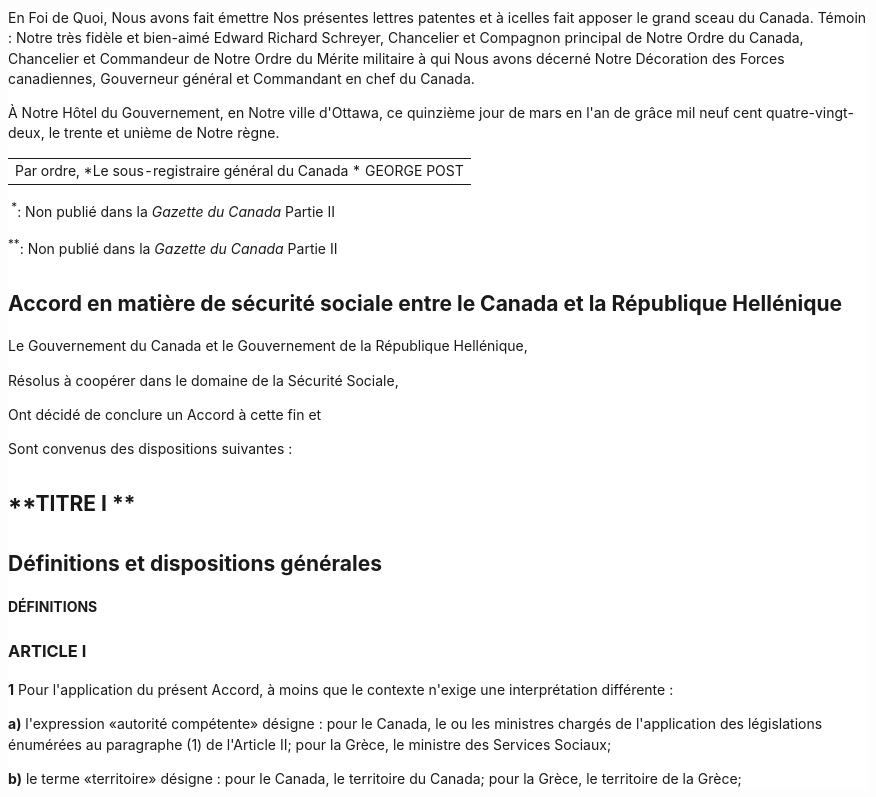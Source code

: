 En Foi de Quoi, Nous avons fait émettre Nos présentes lettres patentes et à icelles fait apposer le grand sceau du Canada. Témoin : Notre très fidèle et bien-aimé Edward Richard Schreyer, Chancelier et Compagnon principal de Notre Ordre du Canada, Chancelier et Commandeur de Notre Ordre du Mérite militaire à qui Nous avons décerné Notre Décoration des Forces canadiennes, Gouverneur général et Commandant en chef du Canada.

À Notre Hôtel du Gouvernement, en Notre ville d'Ottawa, ce quinzième jour de mars en l'an de grâce mil neuf cent quatre-vingt-deux, le trente et unième de Notre règne.


<table>
<tr>
<td> Par ordre,    *Le sous-registraire général du Canada * GEORGE POST </td>
</tr>
</table>




<sup> *</sup>: Non publié dans la *Gazette du Canada* Partie II<br />



<sup>**</sup>: Non publié dans la *Gazette du Canada* Partie II<br />




## Accord en matière de sécurité sociale entre le Canada et la République Hellénique
Le Gouvernement du Canada et le Gouvernement de la République Hellénique,

Résolus à coopérer dans le domaine de la Sécurité Sociale,

Ont décidé de conclure un Accord à cette fin et

Sont convenus des dispositions suivantes :


**TITRE I ** 
----------------

## Définitions et dispositions générales


**DÉFINITIONS** 
### ARTICLE I


**1** Pour l'application du présent Accord, à moins que le contexte n'exige une interprétation différente :

**a)** l'expression «autorité compétente» désigne : pour le Canada, le ou les ministres chargés de l'application des législations énumérées au paragraphe (1) de l'Article II; pour la Grèce, le ministre des Services Sociaux;



**b)** le terme «territoire» désigne : pour le Canada, le territoire du Canada; pour la Grèce, le territoire de la Grèce;

